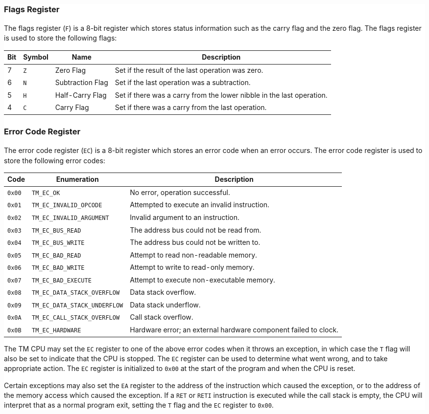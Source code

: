### Flags Register

The flags register (`F`) is a 8-bit register which stores status information such as the carry flag
and the zero flag. The flags register is used to store the following flags:

| Bit  | Symbol | Name              | Description                                                           |
|------|--------|-------------------|-----------------------------------------------------------------------|
| 7    | `Z`    | Zero Flag         | Set if the result of the last operation was zero.                     |
| 6    | `N`    | Subtraction Flag  | Set if the last operation was a subtraction.                          |
| 5    | `H`    | Half-Carry Flag   | Set if there was a carry from the lower nibble in the last operation. |
| 4    | `C`    | Carry Flag        | Set if there was a carry from the last operation.                     |

### Error Code Register

The error code register (`EC`) is a 8-bit register which stores an error code when an error occurs.
The error code register is used to store the following error codes:

| Code   | Enumeration                      | Description                                                           |
|--------|----------------------------------|-----------------------------------------------------------------------|
| `0x00` | `TM_EC_OK`                       | No error, operation successful.                                       |
| `0x01` | `TM_EC_INVALID_OPCODE`           | Attempted to execute an invalid instruction.                          |
| `0x02` | `TM_EC_INVALID_ARGUMENT`         | Invalid argument to an instruction.                                   |
| `0x03` | `TM_EC_BUS_READ`                 | The address bus could not be read from.                               |
| `0x04` | `TM_EC_BUS_WRITE`                | The address bus could not be written to.                              |
| `0x05` | `TM_EC_BAD_READ`                 | Attempt to read non-readable memory.                                  |
| `0x06` | `TM_EC_BAD_WRITE`                | Attempt to write to read-only memory.                                 |
| `0x07` | `TM_EC_BAD_EXECUTE`              | Attempt to execute non-executable memory.                             |
| `0x08` | `TM_EC_DATA_STACK_OVERFLOW`      | Data stack overflow.                                                  |
| `0x09` | `TM_EC_DATA_STACK_UNDERFLOW`     | Data stack underflow.                                                 |
| `0x0A` | `TM_EC_CALL_STACK_OVERFLOW`      | Call stack overflow.                                                  |
| `0x0B` | `TM_EC_HARDWARE`                 | Hardware error; an external hardware component failed to clock.       |

The TM CPU may set the `EC` register to one of the above error codes when it throws an exception,
in which case the `T` flag will also be set to indicate that the CPU is stopped. The `EC` register
can be used to determine what went wrong, and to take appropriate action. The `EC` register is
initialized to `0x00` at the start of the program and when the CPU is reset.

Certain exceptions may also set the `EA` register to the address of the instruction which caused the
exception, or to the address of the memory access which caused the exception. If a `RET` or `RETI`
instruction is executed while the call stack is empty, the CPU will interpret that as a normal
program exit, setting the `T` flag and the `EC` register to `0x00`. 
